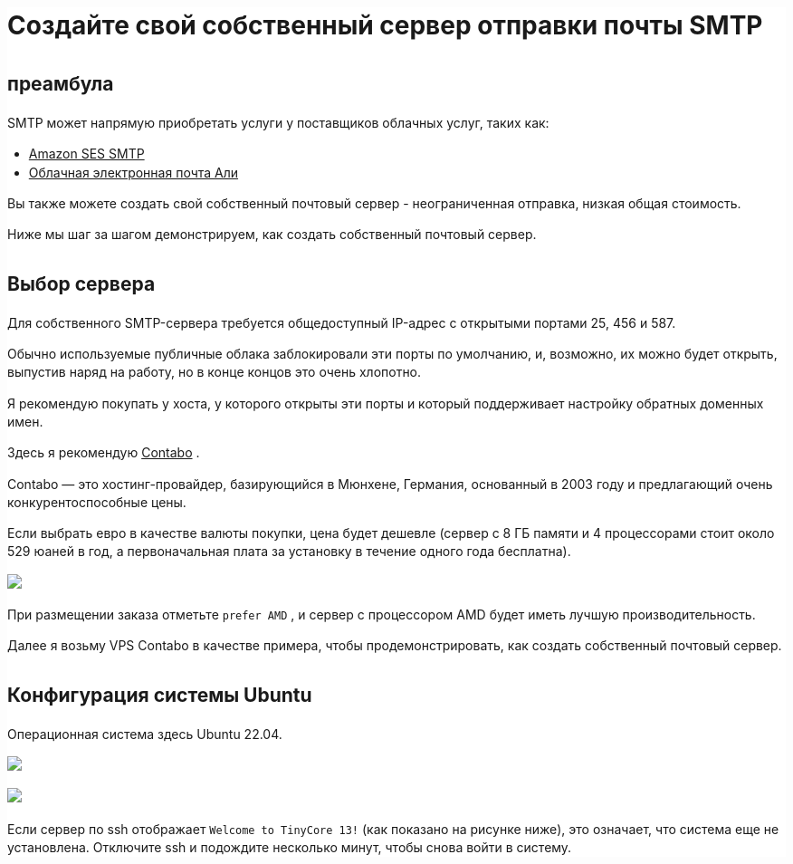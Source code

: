 # Создайте свой собственный сервер отправки почты SMTP

## преамбула

SMTP может напрямую приобретать услуги у поставщиков облачных услуг, таких как:

* [Amazon SES SMTP](https://docs.aws.amazon.com/ses/latest/dg/send-email-smtp.html)
* [Облачная электронная почта Али](https://www.alibabacloud.com/help/directmail/latest/three-mail-sending-methods)

Вы также можете создать свой собственный почтовый сервер - неограниченная отправка, низкая общая стоимость.

Ниже мы шаг за шагом демонстрируем, как создать собственный почтовый сервер.

## Выбор сервера

Для собственного SMTP-сервера требуется общедоступный IP-адрес с открытыми портами 25, 456 и 587.

Обычно используемые публичные облака заблокировали эти порты по умолчанию, и, возможно, их можно будет открыть, выпустив наряд на работу, но в конце концов это очень хлопотно.

Я рекомендую покупать у хоста, у которого открыты эти порты и который поддерживает настройку обратных доменных имен.

Здесь я рекомендую [Contabo](https://contabo.com) .

Contabo — это хостинг-провайдер, базирующийся в Мюнхене, Германия, основанный в 2003 году и предлагающий очень конкурентоспособные цены.

Если выбрать евро в качестве валюты покупки, цена будет дешевле (сервер с 8 ГБ памяти и 4 процессорами стоит около 529 юаней в год, а первоначальная плата за установку в течение одного года бесплатна).

![](https://pub-b8db533c86124200a9d799bf3ba88099.r2.dev/2023/03/UoAQkwY.webp)

При размещении заказа отметьте `prefer AMD` , и сервер с процессором AMD будет иметь лучшую производительность.

Далее я возьму VPS Contabo в качестве примера, чтобы продемонстрировать, как создать собственный почтовый сервер.

## Конфигурация системы Ubuntu

Операционная система здесь Ubuntu 22.04.

![](https://pub-b8db533c86124200a9d799bf3ba88099.r2.dev/2023/03/smpIu1F.webp)

![](https://pub-b8db533c86124200a9d799bf3ba88099.r2.dev/2023/03/m7Mwjwr.webp)

Если сервер по ssh отображает `Welcome to TinyCore 13!` (как показано на рисунке ниже), это означает, что система еще не установлена. Отключите ssh и подождите несколько минут, чтобы снова войти в систему.
